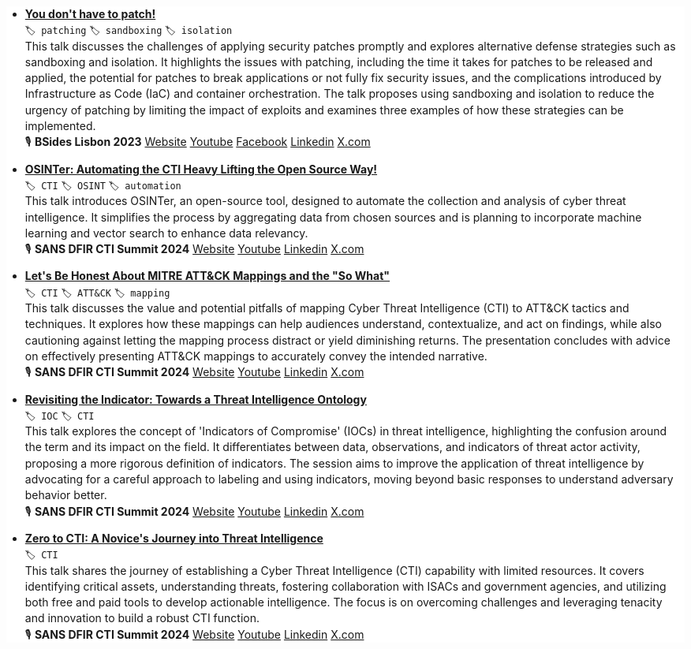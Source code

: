 - [**You don't have to patch!**](https://www.youtube.com/watch?v=5G7TpadEsqw)    
`🏷️ patching`  `🏷️ sandboxing`  `🏷️ isolation`  
This talk discusses the challenges of applying security patches promptly and explores alternative defense strategies such as sandboxing and isolation. It highlights the issues with patching, including the time it takes for patches to be released and applied, the potential for patches to break applications or not fully fix security issues, and the complications introduced by Infrastructure as Code (IaC) and container orchestration. The talk proposes using sandboxing and isolation to reduce the urgency of patching by limiting the impact of exploits and examines three examples of how these strategies can be implemented.  
🎙️  **BSides Lisbon 2023** [Website](https://bsideslisbon.org) [Youtube](https://www.youtube.com/playlist?list=PLbuNP88_wbNzLYSSF-3ZpUj3NEXaFrHkO) [Facebook](https://www.facebook.com/Bsideslisbon)  [Linkedin](https://www.linkedin.com/company/bsideslisbon)  [X.com](https://x.com/Bsideslisbon)    

- [**OSINTer: Automating the CTI Heavy Lifting the Open Source Way!**](https://www.youtube.com/watch?v=9FRxmGHvN7o)    
`🏷️ CTI`  `🏷️ OSINT`  `🏷️ automation`  
This talk introduces OSINTer, an open-source tool, designed to automate the collection and analysis of cyber threat intelligence. It simplifies the process by aggregating data from chosen sources and is planning to incorporate machine learning and vector search to enhance data relevancy.  
🎙️  **SANS DFIR CTI Summit 2024** [Website](https://www.sans.org/digital-forensics-incident-response/) [Youtube](https://www.youtube.com/playlist?list=PLfouvuAjspTrkS6Hndwr7-e8F6I5iWW2E) [Linkedin](https://www.linkedin.com/showcase/sans-digital-forensics-and-incident-response)  [X.com](https://x.com/dfirsummit)    

- [**Let's Be Honest About MITRE ATT&CK Mappings and the "So What"**](https://www.youtube.com/watch?v=XceKZiKKZdo)    
`🏷️ CTI`  `🏷️ ATT&CK`  `🏷️ mapping`  
This talk discusses the value and potential pitfalls of mapping Cyber Threat Intelligence (CTI) to ATT&CK tactics and techniques. It explores how these mappings can help audiences understand, contextualize, and act on findings, while also cautioning against letting the mapping process distract or yield diminishing returns. The presentation concludes with advice on effectively presenting ATT&CK mappings to accurately convey the intended narrative.  
🎙️  **SANS DFIR CTI Summit 2024** [Website](https://www.sans.org/digital-forensics-incident-response/) [Youtube](https://www.youtube.com/playlist?list=PLfouvuAjspTrkS6Hndwr7-e8F6I5iWW2E) [Linkedin](https://www.linkedin.com/showcase/sans-digital-forensics-and-incident-response)  [X.com](https://x.com/dfirsummit)    

- [**Revisiting the Indicator: Towards a Threat Intelligence Ontology**](https://www.youtube.com/watch?v=8QpsmMAQOUI)    
`🏷️ IOC`  `🏷️ CTI`  
This talk explores the concept of 'Indicators of Compromise' (IOCs) in threat intelligence, highlighting the confusion around the term and its impact on the field. It differentiates between data, observations, and indicators of threat actor activity, proposing a more rigorous definition of indicators. The session aims to improve the application of threat intelligence by advocating for a careful approach to labeling and using indicators, moving beyond basic responses to understand adversary behavior better.  
🎙️  **SANS DFIR CTI Summit 2024** [Website](https://www.sans.org/digital-forensics-incident-response/) [Youtube](https://www.youtube.com/playlist?list=PLfouvuAjspTrkS6Hndwr7-e8F6I5iWW2E) [Linkedin](https://www.linkedin.com/showcase/sans-digital-forensics-and-incident-response)  [X.com](https://x.com/dfirsummit)    

- [**Zero to CTI: A Novice's Journey into Threat Intelligence**](https://www.youtube.com/watch?v=cINxmGOfnio)    
`🏷️ CTI`  
This talk shares the journey of establishing a Cyber Threat Intelligence (CTI) capability with limited resources. It covers identifying critical assets, understanding threats, fostering collaboration with ISACs and government agencies, and utilizing both free and paid tools to develop actionable intelligence. The focus is on overcoming challenges and leveraging tenacity and innovation to build a robust CTI function.  
🎙️  **SANS DFIR CTI Summit 2024** [Website](https://www.sans.org/digital-forensics-incident-response/) [Youtube](https://www.youtube.com/playlist?list=PLfouvuAjspTrkS6Hndwr7-e8F6I5iWW2E) [Linkedin](https://www.linkedin.com/showcase/sans-digital-forensics-and-incident-response)  [X.com](https://x.com/dfirsummit)    
